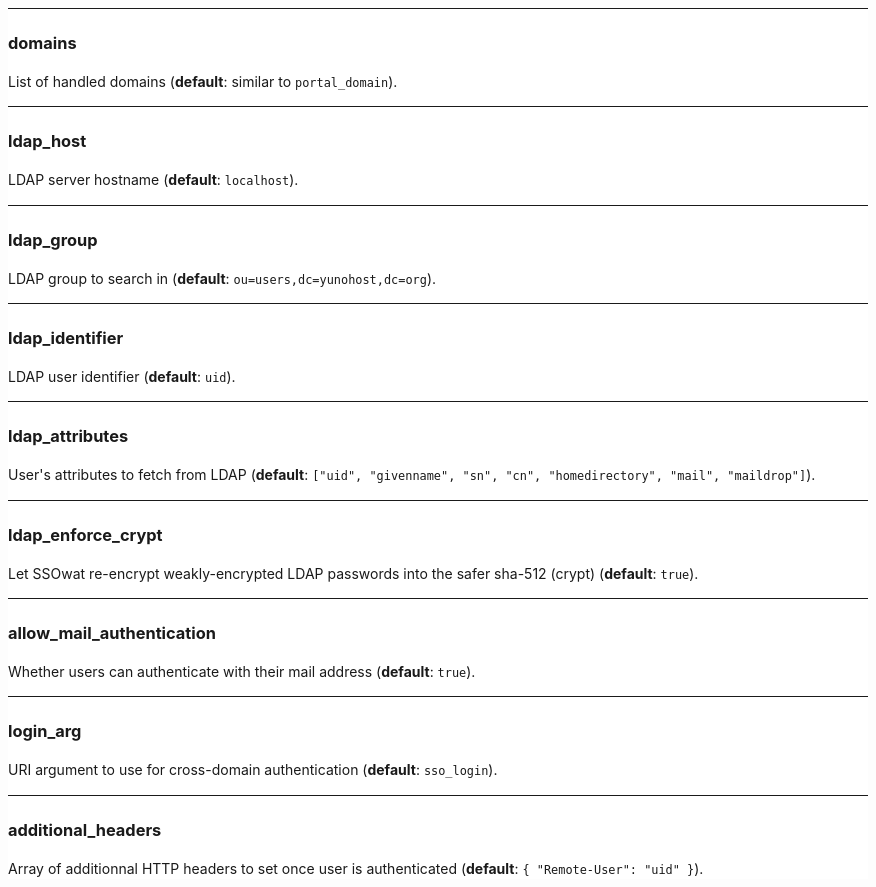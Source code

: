 ---------------

### domains

List of handled domains (**default**: similar to `portal_domain`).

---------------

### ldap_host

LDAP server hostname (**default**: `localhost`).

---------------

### ldap_group

LDAP group to search in (**default**: `ou=users,dc=yunohost,dc=org`).

---------------

### ldap_identifier

LDAP user identifier (**default**: `uid`).

---------------

### ldap_attributes

User's attributes to fetch from LDAP (**default**: `["uid", "givenname", "sn", "cn", "homedirectory", "mail", "maildrop"]`).

---------------

### ldap_enforce_crypt

Let SSOwat re-encrypt weakly-encrypted LDAP passwords into the safer sha-512 (crypt) (**default**: `true`).

---------------

### allow_mail_authentication

Whether users can authenticate with their mail address (**default**: `true`).

---------------

### login_arg

URI argument to use for cross-domain authentication (**default**: `sso_login`).

---------------

### additional_headers

Array of additionnal HTTP headers to set once user is authenticated (**default**: `{ "Remote-User": "uid" }`).
